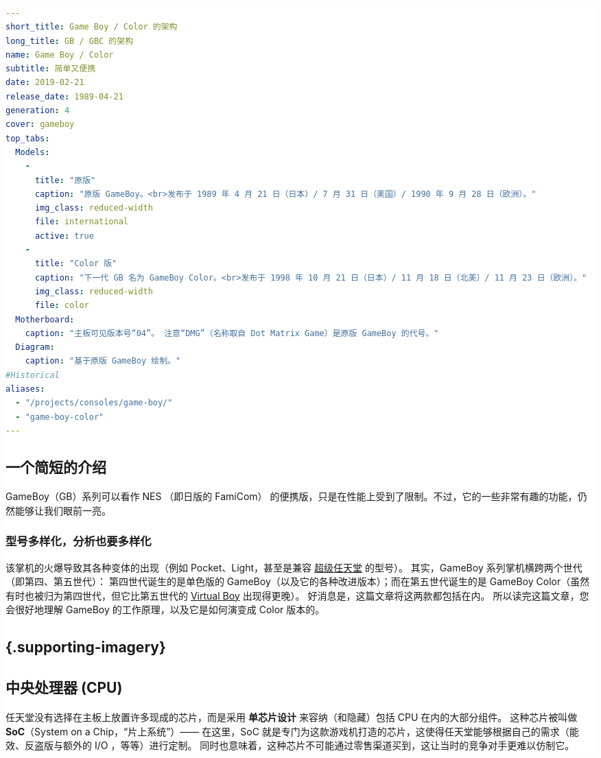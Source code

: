 ```yaml
---
short_title: Game Boy / Color 的架构
long_title: GB / GBC 的架构
name: Game Boy / Color
subtitle: 简单又便携
date: 2019-02-21
release_date: 1989-04-21
generation: 4
cover: gameboy
top_tabs:
  Models:
    - 
      title: "原版"
      caption: "原版 GameBoy。<br>发布于 1989 年 4 月 21 日（日本）/ 7 月 31 日（美国）/ 1990 年 9 月 28 日（欧洲）。"
      img_class: reduced-width
      file: international
      active: true
    - 
      title: "Color 版"
      caption: "下一代 GB 名为 GameBoy Color。<br>发布于 1998 年 10 月 21 日（日本）/ 11 月 18 日（北美）/ 11 月 23 日（欧洲）。"
      img_class: reduced-width
      file: color
  Motherboard:
    caption: "主板可见版本号“04”。 注意“DMG”（名称取自 Dot Matrix Game）是原版 GameBoy 的代号。"
  Diagram:
    caption: "基于原版 GameBoy 绘制。"
#Historical
aliases:
  - "/projects/consoles/game-boy/"
  - "game-boy-color"
---
```


## 一个简短的介绍

GameBoy（GB）系列可以看作 NES （即日版的 FamiCom） 的便携版，只是在性能上受到了限制。不过，它的一些非常有趣的功能，仍然能够让我们眼前一亮。

### 型号多样化，分析也要多样化

该掌机的火爆导致其各种变体的出现（例如  Pocket、Light，甚至是兼容 [超级任天堂](super-nintendo) 的型号）。 其实，GameBoy 系列掌机横跨两个世代（即第四、第五世代）： 第四世代诞生的是单色版的 GameBoy（以及它的各种改进版本）；而在第五世代诞生的是 GameBoy Color（虽然有时也被归为第四世代，但它比第五世代的 [Virtual Boy](virtual-boy) 出现得更晚）。 好消息是，这篇文章将这两款都包括在内。 所以读完这篇文章，您会很好地理解 GameBoy 的工作原理，以及它是如何演变成 Color 版本的。

## {.supporting-imagery}

## 中央处理器 (CPU)

任天堂没有选择在主板上放置许多现成的芯片，而是采用 **单芯片设计** 来容纳（和隐藏）包括 CPU 在内的大部分组件。 这种芯片被叫做 **SoC**（System on a Chip，“片上系统”）—— 在这里，SoC 就是专门为这款游戏机打造的芯片，这使得任天堂能够根据自己的需求（能效、反盗版与额外的 I/O ，等等）进行定制。 同时也意味着，这种芯片不可能通过零售渠道买到，这让当时的竞争对手更难以仿制它。
